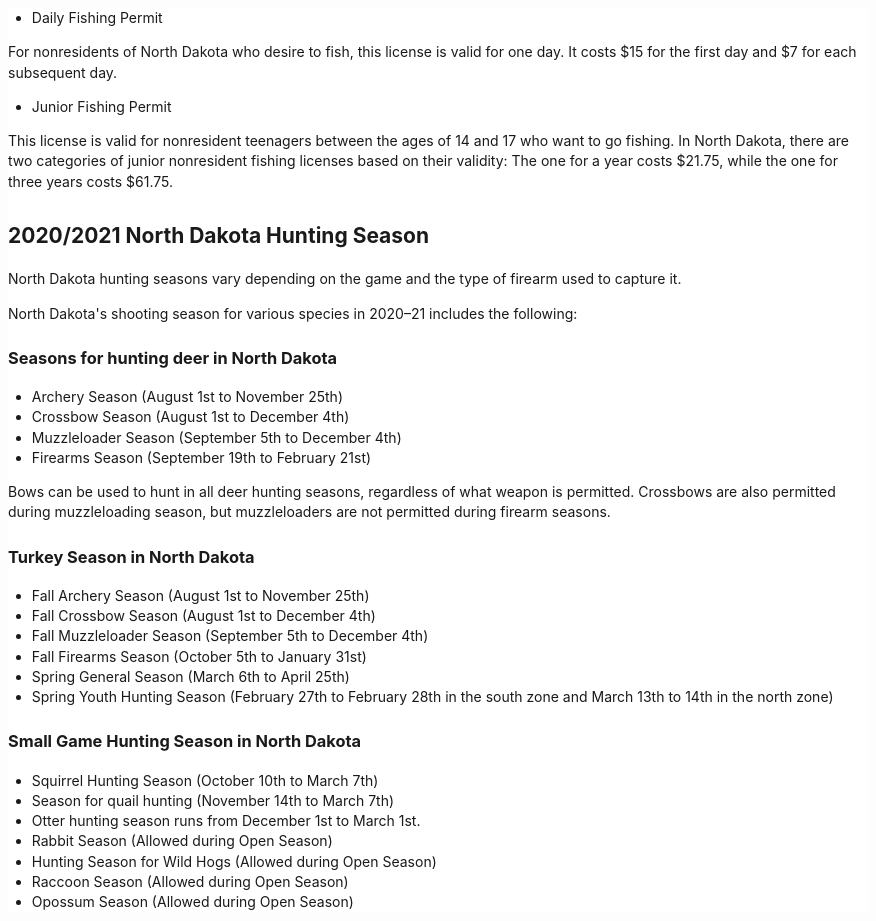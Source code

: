 
* Daily Fishing Permit


For nonresidents of North Dakota who desire to fish, this license is valid for one day. It costs $15 for the first day and $7 for each subsequent day.


* Junior Fishing Permit


This license is valid for nonresident teenagers between the ages of 14 and 17 who want to go fishing. In North Dakota, there are two categories of junior nonresident fishing licenses based on their validity: The one for a year costs $21.75, while the one for three years costs $61.75.


2020/2021 North Dakota Hunting Season
-------------------------------------


North Dakota hunting seasons vary depending on the game and the type of firearm used to capture it.


North Dakota's shooting season for various species in 2020–21 includes the following:


### Seasons for hunting deer in North Dakota


* Archery Season (August 1st to November 25th)
* Crossbow Season (August 1st to December 4th)
* Muzzleloader Season (September 5th to December 4th)
* Firearms Season (September 19th to February 21st)


Bows can be used to hunt in all deer hunting seasons, regardless of what weapon is permitted. Crossbows are also permitted during muzzleloading season, but muzzleloaders are not permitted during firearm seasons.


### Turkey Season in North Dakota


* Fall Archery Season (August 1st to November 25th)
* Fall Crossbow Season (August 1st to December 4th)
* Fall Muzzleloader Season (September 5th to December 4th)
* Fall Firearms Season (October 5th to January 31st)
* Spring General Season (March 6th to April 25th)
* Spring Youth Hunting Season (February 27th to February 28th in the south zone and March 13th to 14th in the north zone)


### Small Game Hunting Season in North Dakota


* Squirrel Hunting Season (October 10th to March 7th)
* Season for quail hunting (November 14th to March 7th)
* Otter hunting season runs from December 1st to March 1st.
* Rabbit Season (Allowed during Open Season)
* Hunting Season for Wild Hogs (Allowed during Open Season)
* Raccoon Season (Allowed during Open Season)
* Opossum Season (Allowed during Open Season)

